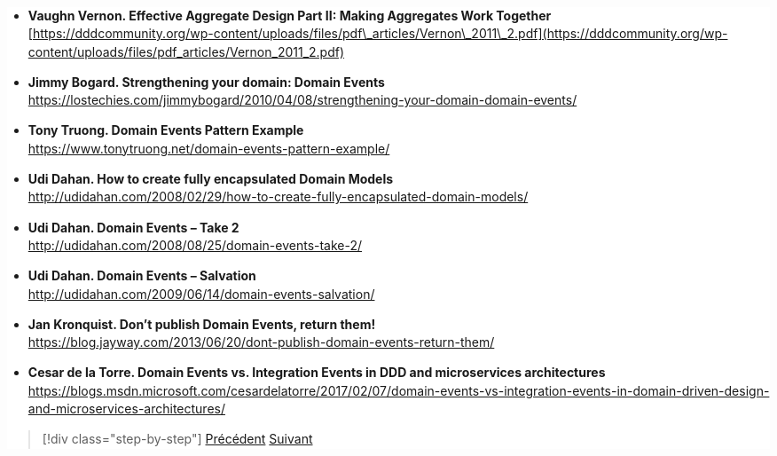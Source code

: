 - **Vaughn Vernon. Effective Aggregate Design Part II: Making Aggregates Work Together** \
  [https://dddcommunity.org/wp-content/uploads/files/pdf\_articles/Vernon\_2011\_2.pdf](https://dddcommunity.org/wp-content/uploads/files/pdf_articles/Vernon_2011_2.pdf)

- **Jimmy Bogard. Strengthening your domain: Domain Events** \
  <https://lostechies.com/jimmybogard/2010/04/08/strengthening-your-domain-domain-events/>

- **Tony Truong. Domain Events Pattern Example** \
  <https://www.tonytruong.net/domain-events-pattern-example/>

- **Udi Dahan. How to create fully encapsulated Domain Models** \
  <http://udidahan.com/2008/02/29/how-to-create-fully-encapsulated-domain-models/>

- **Udi Dahan. Domain Events – Take 2** \
  <http://udidahan.com/2008/08/25/domain-events-take-2/>

- **Udi Dahan. Domain Events – Salvation** \
  <http://udidahan.com/2009/06/14/domain-events-salvation/>

- **Jan Kronquist. Don’t publish Domain Events, return them!** \
  <https://blog.jayway.com/2013/06/20/dont-publish-domain-events-return-them/>

- **Cesar de la Torre. Domain Events vs. Integration Events in DDD and microservices architectures** \
  <https://blogs.msdn.microsoft.com/cesardelatorre/2017/02/07/domain-events-vs-integration-events-in-domain-driven-design-and-microservices-architectures/>

>[!div class="step-by-step"]
>[Précédent](client-side-validation.md)
>[Suivant](infrastructure-persistence-layer-design.md)
